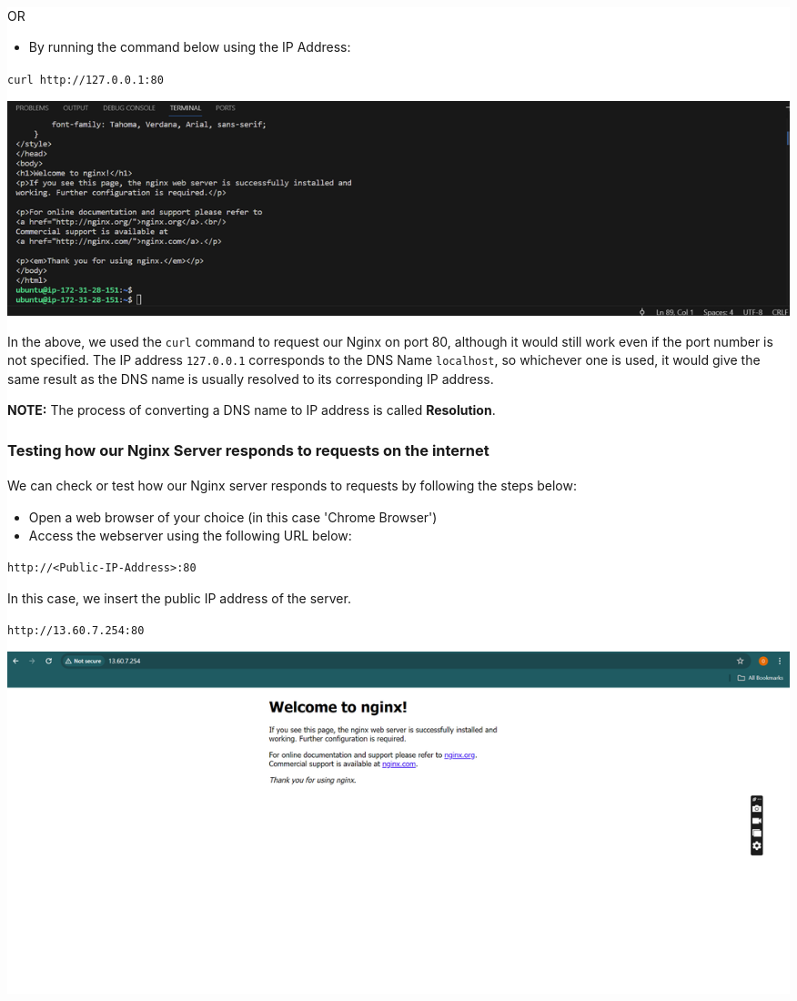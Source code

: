 OR 

- By running the command below using the IP Address:

`curl http://127.0.0.1:80`

![alt text](images/access_nginx_locally_by_IP.png)

In the above, we used the `curl` command to request our Nginx on port 80, although it would still work even if the port number is not specified.
The IP address `127.0.0.1` corresponds to the DNS Name `localhost`, so whichever one is used, it would give the same result as the DNS name is usually resolved to its corresponding IP address.

**NOTE:** The process of converting a DNS name to IP address is called **Resolution**.

### Testing how our Nginx Server responds to requests on the internet

We can check or test how our Nginx server responds to requests by following the steps below:

- Open a web browser of your choice (in this case 'Chrome Browser')
- Access the webserver using the following URL below:

`http://<Public-IP-Address>:80`

In this case, we insert the public IP address of the server.

`http://13.60.7.254:80`

![alt text](images/Confirming_Nginx_on_browser.png)
